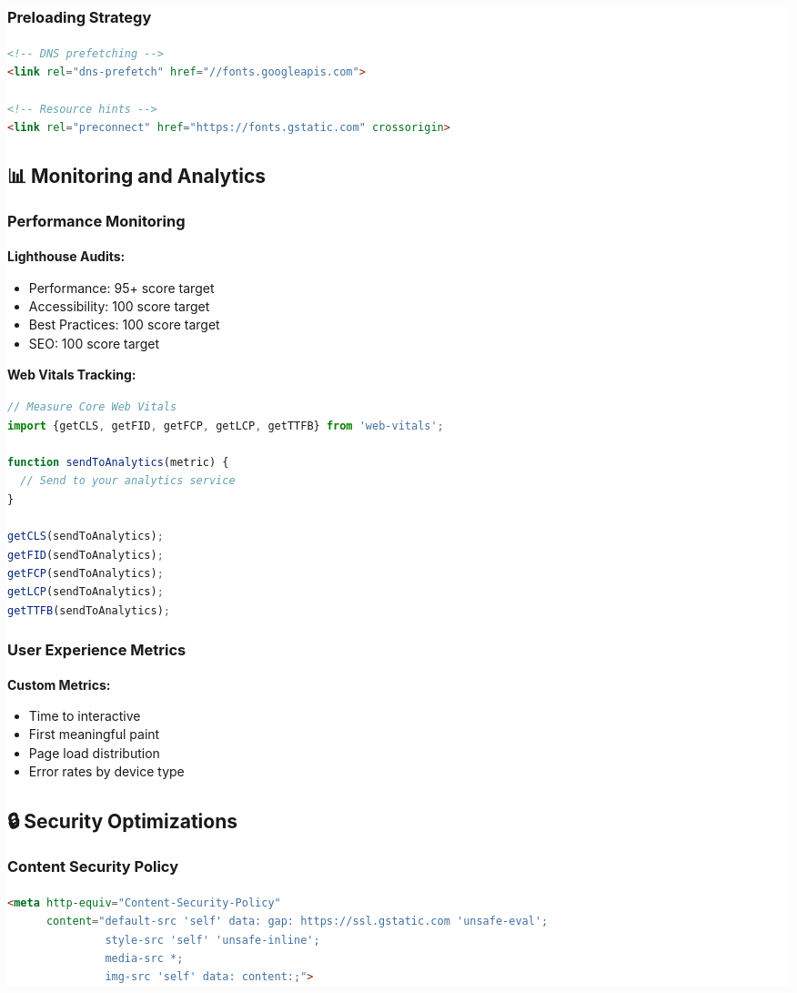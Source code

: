 ### Preloading Strategy

```html
<!-- DNS prefetching -->
<link rel="dns-prefetch" href="//fonts.googleapis.com">

<!-- Resource hints -->
<link rel="preconnect" href="https://fonts.gstatic.com" crossorigin>
```

## 📊 Monitoring and Analytics

### Performance Monitoring

**Lighthouse Audits:**
- Performance: 95+ score target
- Accessibility: 100 score target
- Best Practices: 100 score target
- SEO: 100 score target

**Web Vitals Tracking:**
```javascript
// Measure Core Web Vitals
import {getCLS, getFID, getFCP, getLCP, getTTFB} from 'web-vitals';

function sendToAnalytics(metric) {
  // Send to your analytics service
}

getCLS(sendToAnalytics);
getFID(sendToAnalytics);
getFCP(sendToAnalytics);
getLCP(sendToAnalytics);
getTTFB(sendToAnalytics);
```

### User Experience Metrics

**Custom Metrics:**
- Time to interactive
- First meaningful paint
- Page load distribution
- Error rates by device type

## 🔒 Security Optimizations

### Content Security Policy

```html
<meta http-equiv="Content-Security-Policy" 
      content="default-src 'self' data: gap: https://ssl.gstatic.com 'unsafe-eval'; 
               style-src 'self' 'unsafe-inline'; 
               media-src *; 
               img-src 'self' data: content:;">
```
